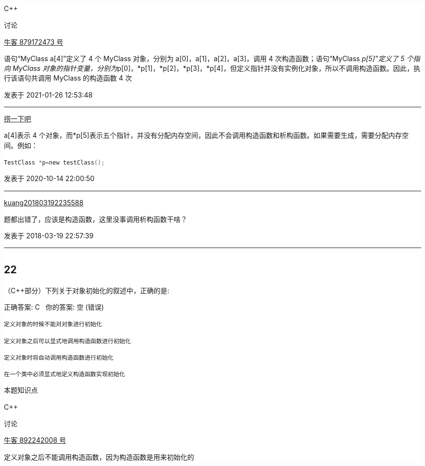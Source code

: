 C++

讨论

[牛客 879172473 号](https://www.nowcoder.com/profile/879172473)

语句“MyClass a[4]”定义了 4 个 MyClass 对象，分别为 a[0]，a[1]，a[2]，a[3]，调用 4 次构造函数；语句“MyClass *p[5]”定义了 5 个指向 MyClass 对象的指针变量，分别为*p[0]，*p[1]，*p[2]，*p[3]，*p[4]，但定义指针并没有实例化对象，所以不调用构造函数。因此，执行该语句共调用 MyClass 的构造函数 4 次

发表于 2021-01-26 12:53:48

* * *

[捞一下吧](https://www.nowcoder.com/profile/5465511)

a[4]表示 4 个对象，而*p[5]表示五个指针，并没有分配内存空间，因此不会调用构造函数和析构函数。如果需要生成，需要分配内存空间。例如：

```cpp
TestClass *p=new testClass();
```

发表于 2020-10-14 22:00:50

* * *

[kuang201803192235588](https://www.nowcoder.com/profile/7610074)

题都出错了，应该是构造函数，这里没事调用析构函数干啥？

发表于 2018-03-19 22:57:39

* * *

## 22

（C++部分）下列关于对象初始化的叙述中，正确的是:

正确答案: C   你的答案: 空 (错误)

```cpp
定义对象的时候不能对对象进行初始化
```

```cpp
定义对象之后可以显式地调用构造函数进行初始化
```

```cpp
定义对象时将自动调用构造函数进行初始化
```

```cpp
在一个类中必须显式地定义构造函数实现初始化
```

本题知识点

C++

讨论

[牛客 892242008 号](https://www.nowcoder.com/profile/892242008)

定义对象之后不能调用构造函数，因为构造函数是用来初始化的
